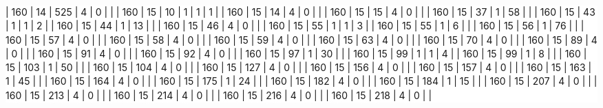 | 160        | 14               | 525     | 4                      | 0     |       |
| 160        | 15               | 10      | 1                      | 1     | 1     |
| 160        | 15               | 14      | 4                      | 0     |       |
| 160        | 15               | 15      | 4                      | 0     |       |
| 160        | 15               | 37      | 1                      | 58    |       |
| 160        | 15               | 43      | 1                      | 1     | 2     |
| 160        | 15               | 44      | 1                      | 13    |       |
| 160        | 15               | 46      | 4                      | 0     |       |
| 160        | 15               | 55      | 1                      | 1     | 3     |
| 160        | 15               | 55      | 1                      | 6     |       |
| 160        | 15               | 56      | 1                      | 76    |       |
| 160        | 15               | 57      | 4                      | 0     |       |
| 160        | 15               | 58      | 4                      | 0     |       |
| 160        | 15               | 59      | 4                      | 0     |       |
| 160        | 15               | 63      | 4                      | 0     |       |
| 160        | 15               | 70      | 4                      | 0     |       |
| 160        | 15               | 89      | 4                      | 0     |       |
| 160        | 15               | 91      | 4                      | 0     |       |
| 160        | 15               | 92      | 4                      | 0     |       |
| 160        | 15               | 97      | 1                      | 30    |       |
| 160        | 15               | 99      | 1                      | 1     | 4     |
| 160        | 15               | 99      | 1                      | 8     |       |
| 160        | 15               | 103     | 1                      | 50    |       |
| 160        | 15               | 104     | 4                      | 0     |       |
| 160        | 15               | 127     | 4                      | 0     |       |
| 160        | 15               | 156     | 4                      | 0     |       |
| 160        | 15               | 157     | 4                      | 0     |       |
| 160        | 15               | 163     | 1                      | 45    |       |
| 160        | 15               | 164     | 4                      | 0     |       |
| 160        | 15               | 175     | 1                      | 24    |       |
| 160        | 15               | 182     | 4                      | 0     |       |
| 160        | 15               | 184     | 1                      | 15    |       |
| 160        | 15               | 207     | 4                      | 0     |       |
| 160        | 15               | 213     | 4                      | 0     |       |
| 160        | 15               | 214     | 4                      | 0     |       |
| 160        | 15               | 216     | 4                      | 0     |       |
| 160        | 15               | 218     | 4                      | 0     |       |